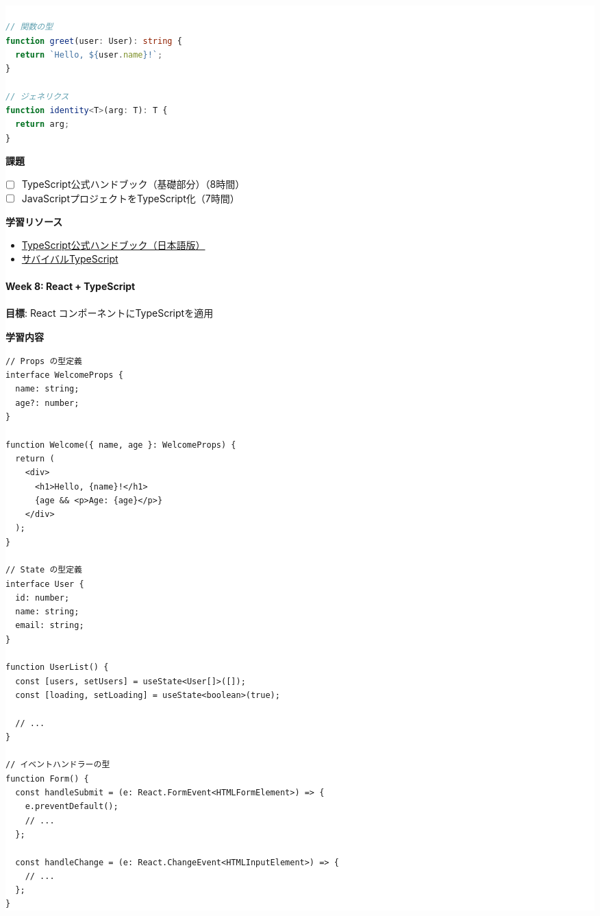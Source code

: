 ```typescript

// 関数の型
function greet(user: User): string {
  return `Hello, ${user.name}!`;
}

// ジェネリクス
function identity<T>(arg: T): T {
  return arg;
}
```

**課題**
- [ ] TypeScript公式ハンドブック（基礎部分）（8時間）
- [ ] JavaScriptプロジェクトをTypeScript化（7時間）

**学習リソース**
- [TypeScript公式ハンドブック（日本語版）](https://typescript-jp.gitbook.io/deep-dive/)
- [サバイバルTypeScript](https://typescriptbook.jp/)

#### Week 8: React + TypeScript
**目標**: React コンポーネントにTypeScriptを適用

**学習内容**
```tsx
// Props の型定義
interface WelcomeProps {
  name: string;
  age?: number;
}

function Welcome({ name, age }: WelcomeProps) {
  return (
    <div>
      <h1>Hello, {name}!</h1>
      {age && <p>Age: {age}</p>}
    </div>
  );
}

// State の型定義
interface User {
  id: number;
  name: string;
  email: string;
}

function UserList() {
  const [users, setUsers] = useState<User[]>([]);
  const [loading, setLoading] = useState<boolean>(true);
  
  // ...
}

// イベントハンドラーの型
function Form() {
  const handleSubmit = (e: React.FormEvent<HTMLFormElement>) => {
    e.preventDefault();
    // ...
  };
  
  const handleChange = (e: React.ChangeEvent<HTMLInputElement>) => {
    // ...
  };
}
```